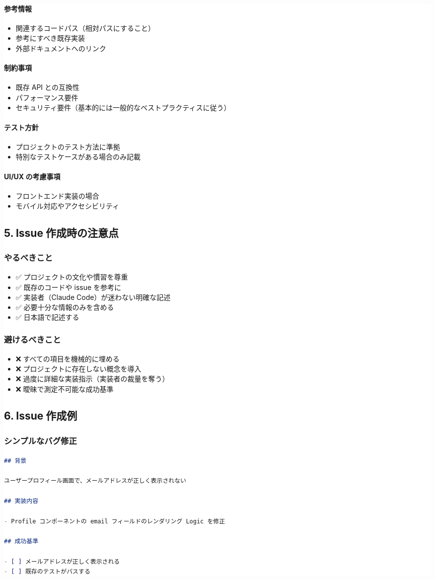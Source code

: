 #### 参考情報

- 関連するコードパス（相対パスにすること）
- 参考にすべき既存実装
- 外部ドキュメントへのリンク

#### 制約事項

- 既存 API との互換性
- パフォーマンス要件
- セキュリティ要件（基本的には一般的なベストプラクティスに従う）

#### テスト方針

- プロジェクトのテスト方法に準拠
- 特別なテストケースがある場合のみ記載

#### UI/UX の考慮事項

- フロントエンド実装の場合
- モバイル対応やアクセシビリティ

## 5. Issue 作成時の注意点

### やるべきこと

- ✅ プロジェクトの文化や慣習を尊重
- ✅ 既存のコードや issue を参考に
- ✅ 実装者（Claude Code）が迷わない明確な記述
- ✅ 必要十分な情報のみを含める
- ✅ 日本語で記述する

### 避けるべきこと

- ❌ すべての項目を機械的に埋める
- ❌ プロジェクトに存在しない概念を導入
- ❌ 過度に詳細な実装指示（実装者の裁量を奪う）
- ❌ 曖昧で測定不可能な成功基準

## 6. Issue 作成例

### シンプルなバグ修正

```markdown
## 背景

ユーザープロフィール画面で、メールアドレスが正しく表示されない

## 実装内容

- Profile コンポーネントの email フィールドのレンダリング Logic を修正

## 成功基準

- [ ] メールアドレスが正しく表示される
- [ ] 既存のテストがパスする
```
